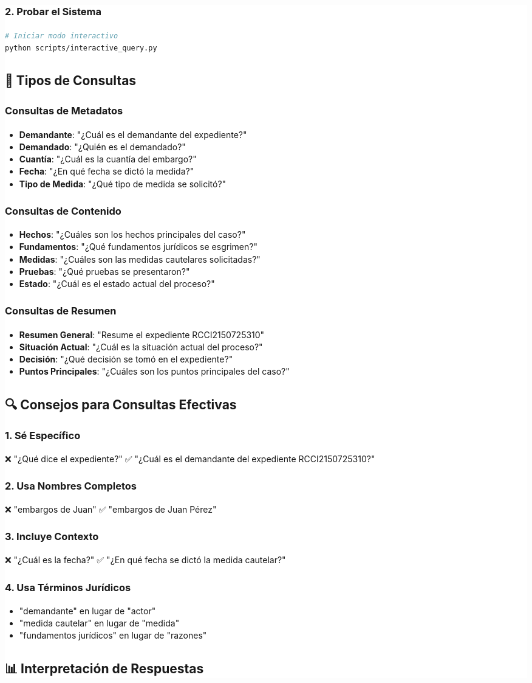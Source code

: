 ### 2. Probar el Sistema
```bash
# Iniciar modo interactivo
python scripts/interactive_query.py
```

## 💬 Tipos de Consultas

### Consultas de Metadatos
- **Demandante**: "¿Cuál es el demandante del expediente?"
- **Demandado**: "¿Quién es el demandado?"
- **Cuantía**: "¿Cuál es la cuantía del embargo?"
- **Fecha**: "¿En qué fecha se dictó la medida?"
- **Tipo de Medida**: "¿Qué tipo de medida se solicitó?"

### Consultas de Contenido
- **Hechos**: "¿Cuáles son los hechos principales del caso?"
- **Fundamentos**: "¿Qué fundamentos jurídicos se esgrimen?"
- **Medidas**: "¿Cuáles son las medidas cautelares solicitadas?"
- **Pruebas**: "¿Qué pruebas se presentaron?"
- **Estado**: "¿Cuál es el estado actual del proceso?"

### Consultas de Resumen
- **Resumen General**: "Resume el expediente RCCI2150725310"
- **Situación Actual**: "¿Cuál es la situación actual del proceso?"
- **Decisión**: "¿Qué decisión se tomó en el expediente?"
- **Puntos Principales**: "¿Cuáles son los puntos principales del caso?"

## 🔍 Consejos para Consultas Efectivas

### 1. Sé Específico
❌ "¿Qué dice el expediente?"
✅ "¿Cuál es el demandante del expediente RCCI2150725310?"

### 2. Usa Nombres Completos
❌ "embargos de Juan"
✅ "embargos de Juan Pérez"

### 3. Incluye Contexto
❌ "¿Cuál es la fecha?"
✅ "¿En qué fecha se dictó la medida cautelar?"

### 4. Usa Términos Jurídicos
- "demandante" en lugar de "actor"
- "medida cautelar" en lugar de "medida"
- "fundamentos jurídicos" en lugar de "razones"

## 📊 Interpretación de Respuestas
